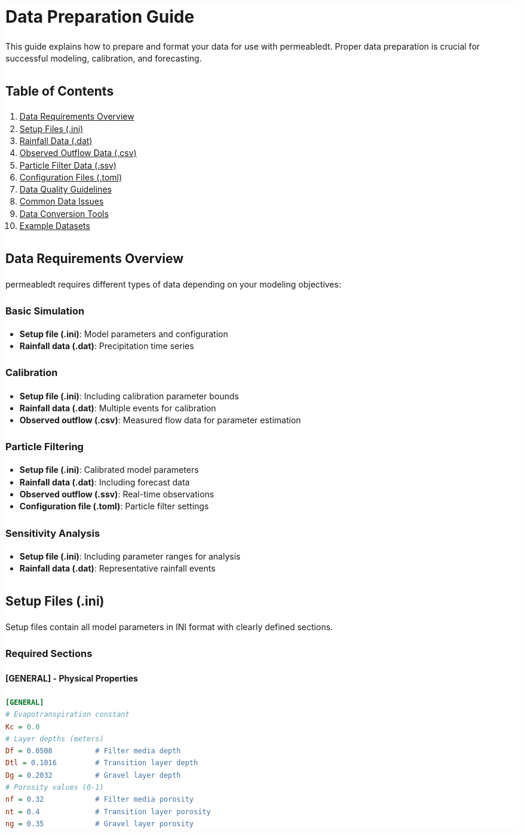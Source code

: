 # Data Preparation Guide

This guide explains how to prepare and format your data for use with permeabledt. Proper data preparation is crucial for successful modeling, calibration, and forecasting.

## Table of Contents

1. [Data Requirements Overview](#data-requirements-overview)
2. [Setup Files (.ini)](#setup-files-ini)
3. [Rainfall Data (.dat)](#rainfall-data-dat)
4. [Observed Outflow Data (.csv)](#observed-outflow-data-csv)
5. [Particle Filter Data (.ssv)](#particle-filter-data-ssv)
6. [Configuration Files (.toml)](#configuration-files-toml)
7. [Data Quality Guidelines](#data-quality-guidelines)
8. [Common Data Issues](#common-data-issues)
9. [Data Conversion Tools](#data-conversion-tools)
10. [Example Datasets](#example-datasets)

## Data Requirements Overview

permeabledt requires different types of data depending on your modeling objectives:

### Basic Simulation
- **Setup file (.ini)**: Model parameters and configuration
- **Rainfall data (.dat)**: Precipitation time series

### Calibration
- **Setup file (.ini)**: Including calibration parameter bounds
- **Rainfall data (.dat)**: Multiple events for calibration
- **Observed outflow (.csv)**: Measured flow data for parameter estimation

### Particle Filtering
- **Setup file (.ini)**: Calibrated model parameters
- **Rainfall data (.dat)**: Including forecast data
- **Observed outflow (.ssv)**: Real-time observations
- **Configuration file (.toml)**: Particle filter settings

### Sensitivity Analysis
- **Setup file (.ini)**: Including parameter ranges for analysis
- **Rainfall data (.dat)**: Representative rainfall events

## Setup Files (.ini)

Setup files contain all model parameters in INI format with clearly defined sections.

### Required Sections

#### [GENERAL] - Physical Properties
```ini
[GENERAL]
# Evapotranspiration constant
Kc = 0.0
# Layer depths (meters)
Df = 0.0508          # Filter media depth
Dtl = 0.1016         # Transition layer depth
Dg = 0.2032          # Gravel layer depth
# Porosity values (0-1)
nf = 0.32            # Filter media porosity
nt = 0.4             # Transition layer porosity
ng = 0.35            # Gravel layer porosity
```